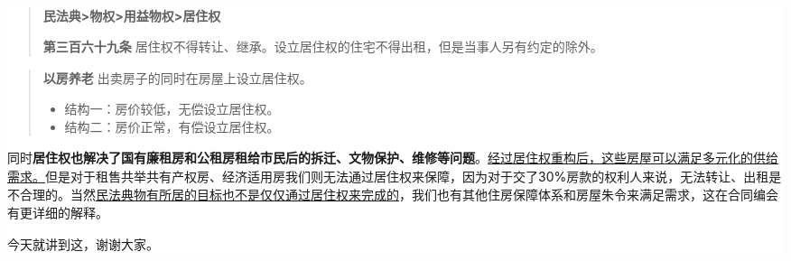 > **民法典>物权>用益物权>居住权**
>
> **第三百六十九条**
> 居住权不得转让、继承。设立居住权的住宅不得出租，但是当事人另有约定的除外。

> **以房养老**
> 出卖房子的同时在房屋上设立居住权。
>
> - 结构一：房价较低，无偿设立居住权。
> - 结构二：房价正常，有偿设立居住权。

同时**居住权也解决了国有廉租房和公租房租给市民后的拆迁、文物保护、维修等问题**。<u>经过居住权重构后，这些房屋可以满足多元化的供给需求。</u>但是对于租售共举共有产权房、经济适用房我们则无法通过居住权来保障，因为对于交了30%房款的权利人来说，无法转让、出租是不合理的。当然<u>民法典物有所居的目标也不是仅仅通过居住权来完成的</u>，我们也有其他住房保障体系和房屋朱令来满足需求，这在合同编会有更详细的解释。

今天就讲到这，谢谢大家。